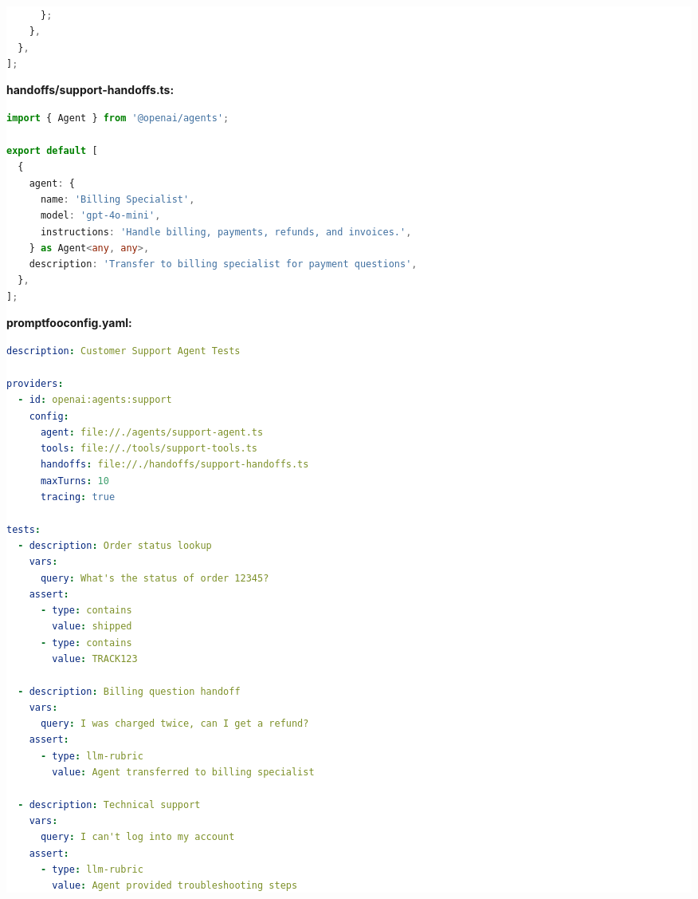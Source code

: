 ```typescript
      };
    },
  },
];
```

**handoffs/support-handoffs.ts:**

```typescript
import { Agent } from '@openai/agents';

export default [
  {
    agent: {
      name: 'Billing Specialist',
      model: 'gpt-4o-mini',
      instructions: 'Handle billing, payments, refunds, and invoices.',
    } as Agent<any, any>,
    description: 'Transfer to billing specialist for payment questions',
  },
];
```

**promptfooconfig.yaml:**

```yaml
description: Customer Support Agent Tests

providers:
  - id: openai:agents:support
    config:
      agent: file://./agents/support-agent.ts
      tools: file://./tools/support-tools.ts
      handoffs: file://./handoffs/support-handoffs.ts
      maxTurns: 10
      tracing: true

tests:
  - description: Order status lookup
    vars:
      query: What's the status of order 12345?
    assert:
      - type: contains
        value: shipped
      - type: contains
        value: TRACK123

  - description: Billing question handoff
    vars:
      query: I was charged twice, can I get a refund?
    assert:
      - type: llm-rubric
        value: Agent transferred to billing specialist

  - description: Technical support
    vars:
      query: I can't log into my account
    assert:
      - type: llm-rubric
        value: Agent provided troubleshooting steps
```
